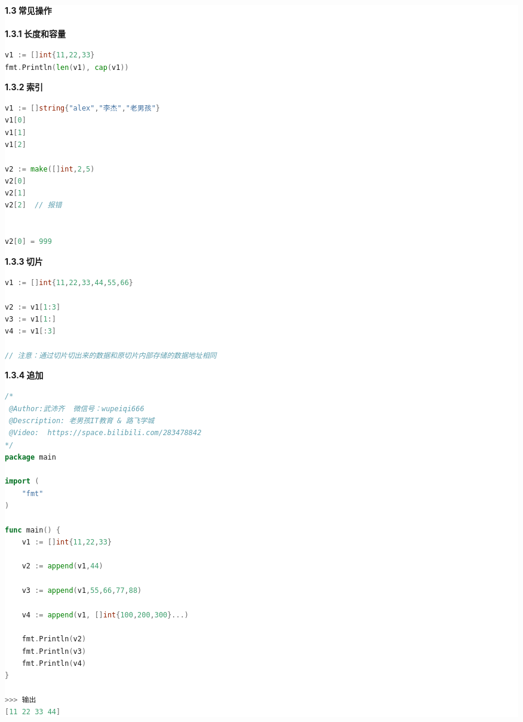 #### 1.3 常见操作

**1.3.1 长度和容量**

```go
v1 := []int{11,22,33}
fmt.Println(len(v1), cap(v1))
```

**1.3.2 索引**

```go
v1 := []string{"alex","李杰","老男孩"}
v1[0]
v1[1]
v1[2]

v2 := make([]int,2,5)
v2[0]
v2[1]
v2[2]  // 报错


v2[0] = 999
```

**1.3.3 切片**

```go
v1 := []int{11,22,33,44,55,66}

v2 := v1[1:3]
v3 := v1[1:]
v4 := v1[:3]

// 注意：通过切片切出来的数据和原切片内部存储的数据地址相同
```

**1.3.4 追加**

```go
/*
 @Author:武沛齐  微信号：wupeiqi666
 @Description: 老男孩IT教育 & 路飞学城
 @Video:  https://space.bilibili.com/283478842
*/
package main

import (
	"fmt"
)

func main() {
	v1 := []int{11,22,33}

	v2 := append(v1,44)

	v3 := append(v1,55,66,77,88)

	v4 := append(v1, []int{100,200,300}...)

	fmt.Println(v2)
	fmt.Println(v3)
	fmt.Println(v4)
}

>>> 输出
[11 22 33 44]
```